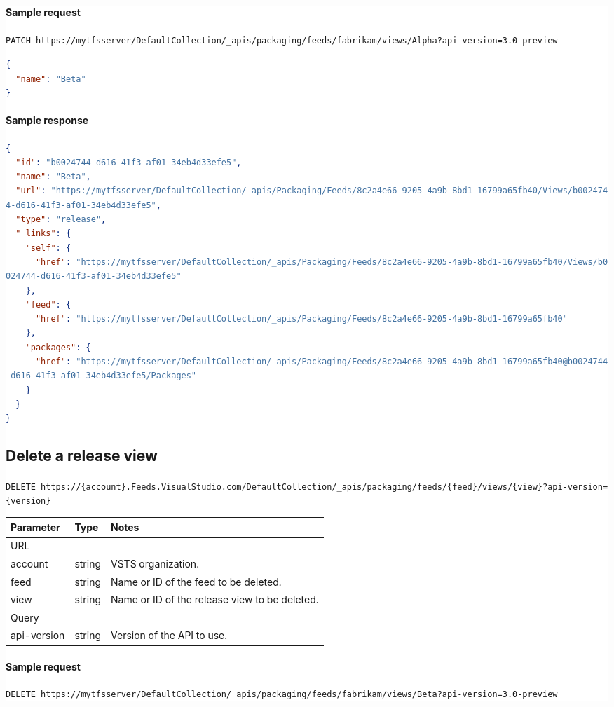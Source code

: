 #### Sample request

```
PATCH https://mytfsserver/DefaultCollection/_apis/packaging/feeds/fabrikam/views/Alpha?api-version=3.0-preview
```
```json
{
  "name": "Beta"
}
```

#### Sample response

```json
{
  "id": "b0024744-d616-41f3-af01-34eb4d33efe5",
  "name": "Beta",
  "url": "https://mytfsserver/DefaultCollection/_apis/Packaging/Feeds/8c2a4e66-9205-4a9b-8bd1-16799a65fb40/Views/b0024744-d616-41f3-af01-34eb4d33efe5",
  "type": "release",
  "_links": {
    "self": {
      "href": "https://mytfsserver/DefaultCollection/_apis/Packaging/Feeds/8c2a4e66-9205-4a9b-8bd1-16799a65fb40/Views/b0024744-d616-41f3-af01-34eb4d33efe5"
    },
    "feed": {
      "href": "https://mytfsserver/DefaultCollection/_apis/Packaging/Feeds/8c2a4e66-9205-4a9b-8bd1-16799a65fb40"
    },
    "packages": {
      "href": "https://mytfsserver/DefaultCollection/_apis/Packaging/Feeds/8c2a4e66-9205-4a9b-8bd1-16799a65fb40@b0024744-d616-41f3-af01-34eb4d33efe5/Packages"
    }
  }
}
```


## Delete a release view

```httprequest
DELETE https://{account}.Feeds.VisualStudio.com/DefaultCollection/_apis/packaging/feeds/{feed}/views/{view}?api-version={version}
```

| Parameter   | Type   | Notes
|:------------|:-------|:-------------------------------------------------------------------------------------------------------------
| URL
| account     | string | VSTS organization.
| feed        | string | Name or ID of the feed to be deleted.
| view        | string | Name or ID of the release view to be deleted.
| Query
| api-version | string | [Version](../../concepts/rest-api-versioning.md) of the API to use.

#### Sample request

```
DELETE https://mytfsserver/DefaultCollection/_apis/packaging/feeds/fabrikam/views/Beta?api-version=3.0-preview
```

